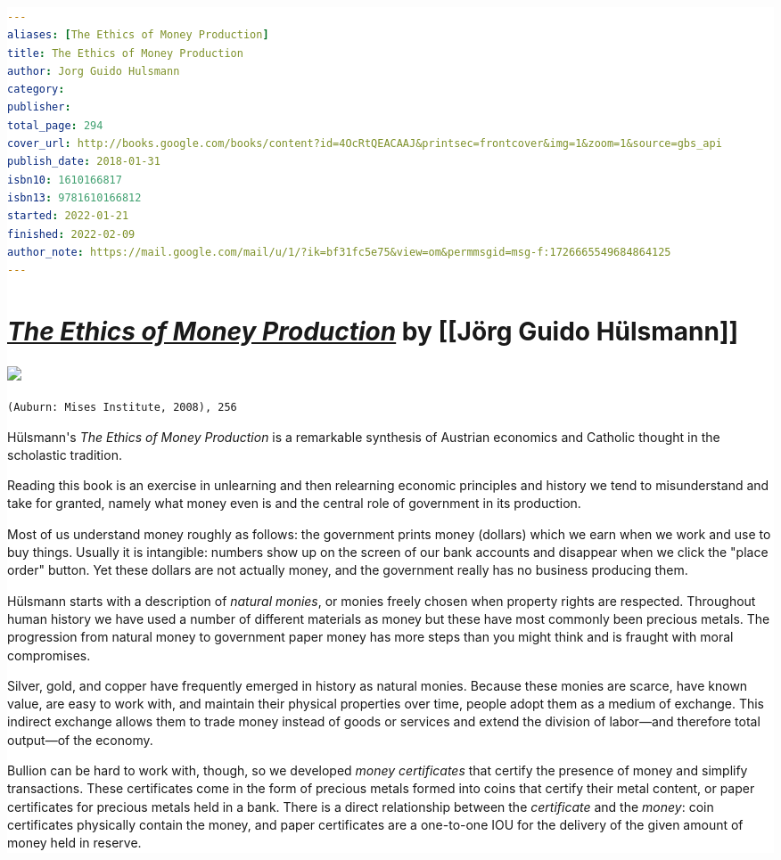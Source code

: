```yaml
---
aliases: [The Ethics of Money Production]
title: The Ethics of Money Production
author: Jorg Guido Hulsmann
category: 
publisher: 
total_page: 294
cover_url: http://books.google.com/books/content?id=4OcRtQEACAAJ&printsec=frontcover&img=1&zoom=1&source=gbs_api
publish_date: 2018-01-31
isbn10: 1610166817
isbn13: 9781610166812
started: 2022-01-21
finished: 2022-02-09
author_note: https://mail.google.com/mail/u/1/?ik=bf31fc5e75&view=om&permmsgid=msg-f:1726665549684864125
---
```

# [*The Ethics of Money Production*](https://mises.org/library/ethics-money-production) by [[Jörg Guido Hülsmann]]

<img src="https://cdn.mises.org/styles/slideshow/s3/static-page/img/Ethics%20of%20Money%20Production_Hulsmann.jpg?itok=-VGAY-ep" width=150>

`(Auburn: Mises Institute, 2008), 256`

Hülsmann's *The Ethics of Money Production* is a remarkable synthesis of Austrian economics and Catholic thought in the scholastic tradition. 

Reading this book is an exercise in unlearning and then relearning economic principles and history we tend to misunderstand and take for granted, namely what money even is and the central role of government in its production.

Most of us understand money roughly as follows: the government prints money (dollars) which we earn when we work and use to buy things. Usually it is intangible: numbers show up on the screen of our bank accounts and disappear when we click the "place order" button. Yet these dollars are not actually money, and the government really has no business producing them.

Hülsmann starts with a description of *natural monies*, or monies freely chosen when property rights are respected. Throughout human history we have used a number of different materials as money but these have most commonly been precious metals. The progression from natural money to government paper money has more steps than you might think and is fraught with moral compromises.

Silver, gold, and copper have frequently emerged in history as natural monies. Because these monies are scarce, have known value, are easy to work with, and maintain their physical properties over time, people adopt them as a medium of exchange. This indirect exchange allows them to trade money instead of goods or services and extend the division of labor—and therefore total output—of the economy. 

Bullion can be hard to work with, though, so we developed *money certificates* that certify the presence of money and simplify transactions. These certificates come in the form of precious metals formed into coins that certify their metal content, or paper certificates for precious metals held in a bank. There is a direct relationship between the *certificate* and the *money*: coin certificates physically contain the money, and paper certificates are a one-to-one IOU for the delivery of the given amount of money held in reserve.


[^33]: Hülsmann, *The Ethics of Money Production*, 33
[^55]: Hülsmann, *The Ethics of Money Production*, 55
[^23]: Hülsmann, *The Ethics of Money Production*, 23
[^32]: Hülsmann, *The Ethics of Money Production*, 32 (citing Benjamin Anderson, *The Value of Money*, chap. 7 "Dodo-Bones", p. 125)
[^volatility]: See the [Bitcoin Volatility Index](https://www.buybitcoinworldwide.com/volatility-index/)
[^242]: Hülsmann, *The Ethics of Money Production*, 242: "There is no reason why today we should be unable to accomplish such things, or something even better."
[^172]: See, for example, a summary of the ethics of paper money on Hülsmann, *The Ethics of Money Production*, 172-173
[^241]: Hülsmann, *The Ethics of Money Production*, 241
[^si]: cf. Davidson & Rees-Mogg, *[[~The Sovereign Individual]]*, chap. 6
[^197]: Hülsmann, *The Ethics of Money Production*, 197: "There is a natural tendency in the market to spread the use of the most useful monies over the entire world." 
[^global]: See [this map](https://bitnodes.io/) of Bitcoin node distribution
[^241-2]: Hülsmann, *The Ethics of Money Production*, 241: "We do not recommend simply turning back the clock. A natural monetary order in our day is certainly not identical with what a natural monetary order would have looked like in the sixteenth century."